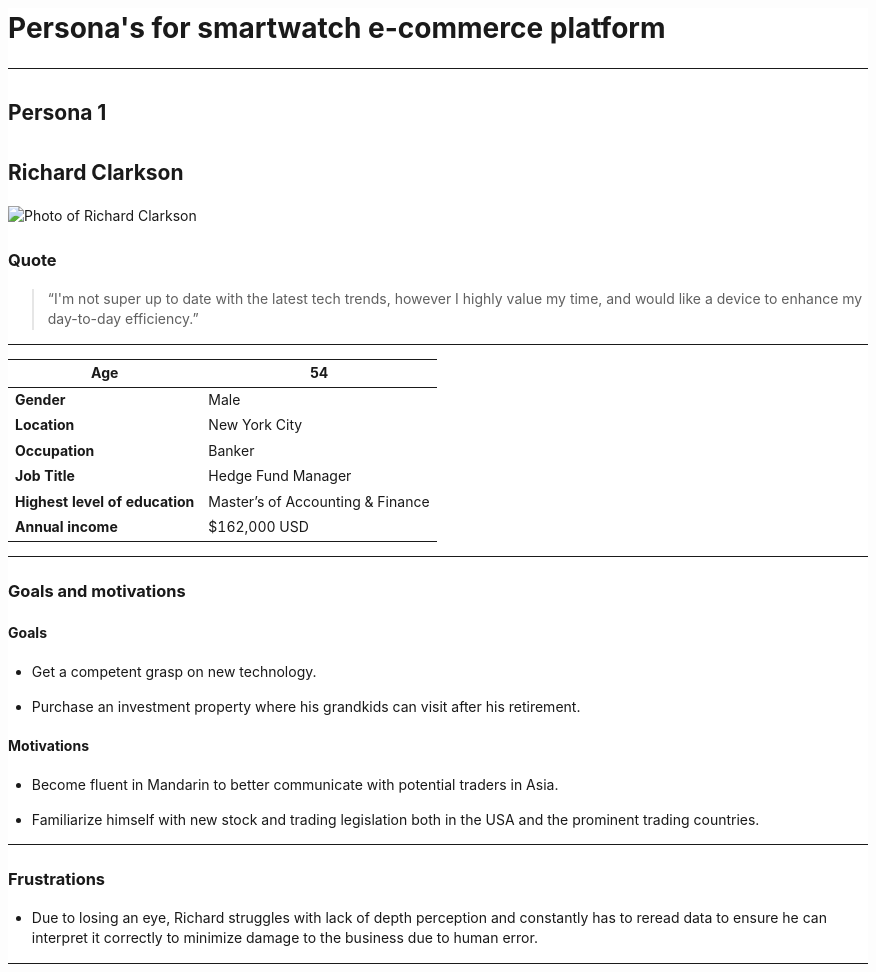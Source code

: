 # Persona's for smartwatch e-commerce platform

---
## Persona 1

## Richard Clarkson

![Photo of Richard Clarkson](richard.png)

### Quote
>“I'm not super up to date with the latest tech trends, however I highly value my time, and would like a device to enhance my day-to-day efficiency.”

---

|     **Age**    |  **54** |
|------------|-------------------|
|   **Gender**     |  Male   |
|  **Location**  | New York City |
| **Occupation** | Banker |
| **Job Title**  | Hedge Fund Manager |
| **Highest level of education** | Master’s of Accounting & Finance |
| **Annual income** | $162,000 USD |

---

### Goals and motivations

#### Goals

* Get a competent grasp on new technology.

* Purchase an investment property where his grandkids can visit after his retirement.

#### Motivations

* Become fluent in Mandarin to better communicate with potential traders in Asia.

* Familiarize himself with new stock and trading legislation both in the USA and the prominent trading countries.

---
### Frustrations 

* Due to losing an eye, Richard struggles with lack of depth perception and constantly has to reread data to ensure he can interpret it correctly to minimize damage to the business due to human error.

---